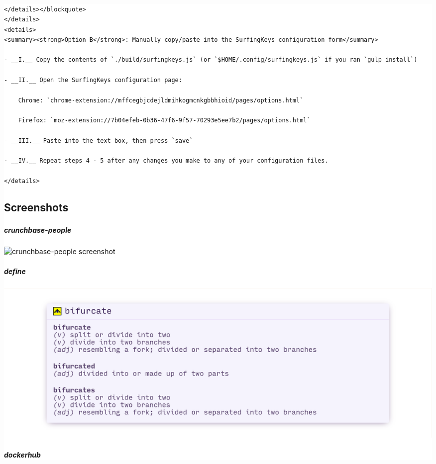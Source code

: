 	</details></blockquote>
	</details>
	<details>
	<summary><strong>Option B</strong>: Manually copy/paste into the SurfingKeys configuration form</summary>

	- __I.__ Copy the contents of `./build/surfingkeys.js` (or `$HOME/.config/surfingkeys.js` if you ran `gulp install`)

	- __II.__ Open the SurfingKeys configuration page: 

		Chrome: `chrome-extension://mffcegbjcdejldmihkogmcnkgbbhioid/pages/options.html`

		Firefox: `moz-extension://7b04efeb-0b36-47f6-9f57-70293e5ee7b2/pages/options.html`

	- __III.__ Paste into the text box, then press `save`

	- __IV.__ Repeat steps 4 - 5 after any changes you make to any of your configuration files.

	</details>

Screenshots
-----------
##### crunchbase-people
![crunchbase-people screenshot](./assets/screenshots/cp.png)

##### define
![define screenshot](./assets/screenshots/de.png)

##### dockerhub